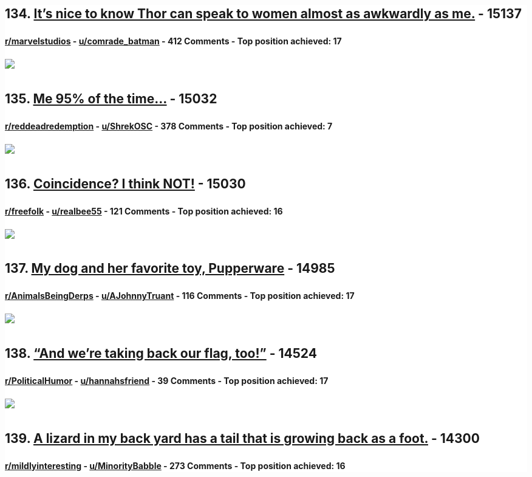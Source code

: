 ## 134. [It’s nice to know Thor can speak to women almost as awkwardly as me.](http://reddit.com/r/marvelstudios/comments/9y68di/its_nice_to_know_thor_can_speak_to_women_almost/) - 15137
#### [r/marvelstudios](http://reddit.com/r/marvelstudios) - [u/comrade_batman](http://reddit.com/u/comrade_batman) - 412 Comments - Top position achieved: 17

<a href="https://i.redd.it/d9w0yigek3z11.jpg"><img src="https://b.thumbs.redditmedia.com/TT_ww3coM8dia2VwNZ0Z_BqwM7yRpSCw89ylkhgiO-g.jpg"></img></a>

## 135. [Me 95% of the time...](http://reddit.com/r/reddeadredemption/comments/9y3cdt/me_95_of_the_time/) - 15032
#### [r/reddeadredemption](http://reddit.com/r/reddeadredemption) - [u/ShrekOSC](http://reddit.com/u/ShrekOSC) - 378 Comments - Top position achieved: 7

<a href="https://i.redd.it/z67n0ifet0z11.jpg"><img src="https://b.thumbs.redditmedia.com/K11fii7EfxAU6jF-WKCGGSRjAMJezj7FR-MjAt-H_xA.jpg"></img></a>

## 136. [Coincidence? I think NOT!](http://reddit.com/r/freefolk/comments/9y8ui0/coincidence_i_think_not/) - 15030
#### [r/freefolk](http://reddit.com/r/freefolk) - [u/realbee55](http://reddit.com/u/realbee55) - 121 Comments - Top position achieved: 16

<a href="https://i.redd.it/mid2af4v35z11.jpg"><img src="https://b.thumbs.redditmedia.com/AB1PKIBauopb26mulaq5C3EBoWTtF1jIqKVtSRbjmrM.jpg"></img></a>

## 137. [My dog and her favorite toy, Pupperware](http://reddit.com/r/AnimalsBeingDerps/comments/9y6qrx/my_dog_and_her_favorite_toy_pupperware/) - 14985
#### [r/AnimalsBeingDerps](http://reddit.com/r/AnimalsBeingDerps) - [u/AJohnnyTruant](http://reddit.com/u/AJohnnyTruant) - 116 Comments - Top position achieved: 17

<a href="https://v.redd.it/8wtiw1lzw3z11"><img src="https://b.thumbs.redditmedia.com/GwDaf176fuT7RaFP7_z-pFyV-SLWz3GpiBSN1892cFo.jpg"></img></a>

## 138. [“And we’re taking back our flag, too!”](http://reddit.com/r/PoliticalHumor/comments/9y9j4s/and_were_taking_back_our_flag_too/) - 14524
#### [r/PoliticalHumor](http://reddit.com/r/PoliticalHumor) - [u/hannahsfriend](http://reddit.com/u/hannahsfriend) - 39 Comments - Top position achieved: 17

<a href="https://i.imgur.com/pgNanBc.jpg"><img src="https://b.thumbs.redditmedia.com/vQf3TaaqjjLzahIObeEx1IOBv3GlWQVkvqfY0y7sJYo.jpg"></img></a>

## 139. [A lizard in my back yard has a tail that is growing back as a foot.](http://reddit.com/r/mildlyinteresting/comments/9y96jl/a_lizard_in_my_back_yard_has_a_tail_that_is/) - 14300
#### [r/mildlyinteresting](http://reddit.com/r/mildlyinteresting) - [u/MinorityBabble](http://reddit.com/u/MinorityBabble) - 273 Comments - Top position achieved: 16
